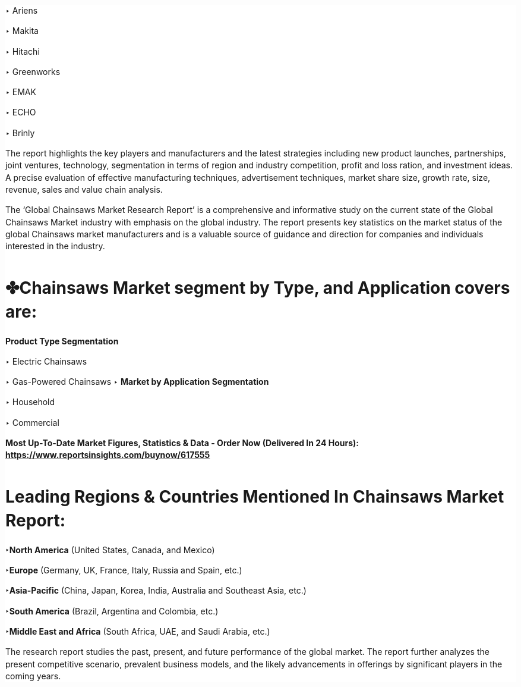 ‣ Ariens

‣ Makita

‣ Hitachi

‣ Greenworks

‣ EMAK

‣ ECHO

‣ Brinly

The report highlights the key players and manufacturers and the latest strategies including new product launches, partnerships, joint ventures, technology, segmentation in terms of region and industry competition, profit and loss ration, and investment ideas. A precise evaluation of effective manufacturing techniques, advertisement techniques, market share size, growth rate, size, revenue, sales and value chain analysis.

The ‘Global Chainsaws Market Research Report’ is a comprehensive and informative study on the current state of the Global Chainsaws Market industry with emphasis on the global industry. The report presents key statistics on the market status of the global Chainsaws market manufacturers and is a valuable source of guidance and direction for companies and individuals interested in the industry.

# <strong>✤Chainsaws Market segment by Type, and Application covers are:</strong>

<strong>Product Type Segmentation</strong>

‣ Electric Chainsaws

‣ Gas-Powered Chainsaws
‣ 
<strong>Market by Application Segmentation</strong>

‣ Household

‣ Commercial

<strong>Most Up-To-Date Market Figures, Statistics & Data - Order Now (Delivered In 24 Hours): <a href=https://www.reportsinsights.com/buynow/617555>https://www.reportsinsights.com/buynow/617555</a></strong>

# <strong>Leading Regions &amp; Countries Mentioned In Chainsaws Market Report:</strong>

<strong>‣North America</strong> (United States, Canada, and Mexico)

<strong>‣Europe</strong> (Germany, UK, France, Italy, Russia and Spain, etc.)

<strong>‣Asia-Pacific</strong> (China, Japan, Korea, India, Australia and Southeast Asia, etc.)

<strong>‣South America</strong> (Brazil, Argentina and Colombia, etc.)

<strong>‣Middle East and Africa</strong> (South Africa, UAE, and Saudi Arabia, etc.)

The research report studies the past, present, and future performance of the global market. The report further analyzes the present competitive scenario, prevalent business models, and the likely advancements in offerings by significant players in the coming years.
